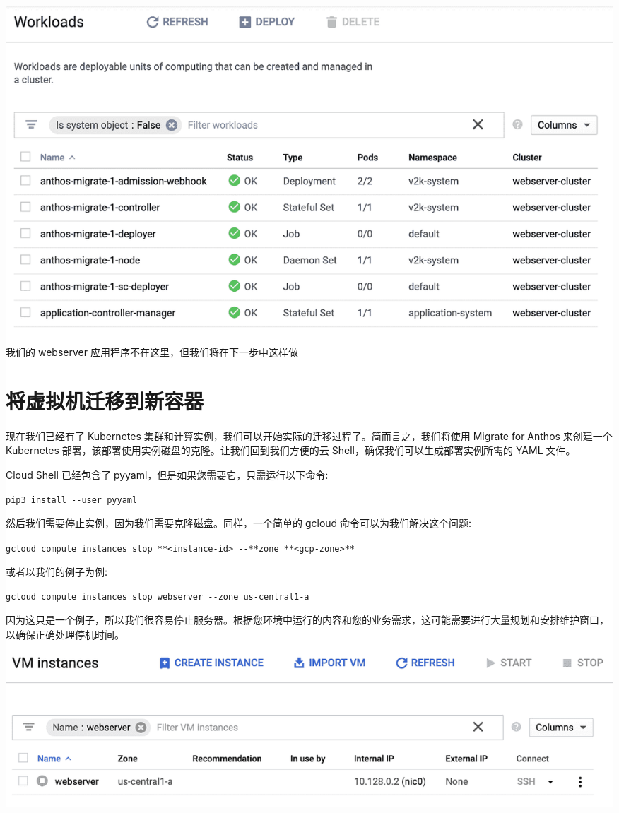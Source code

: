 ![](img/de163e3df35aa7dbd705e6063f1a9601.png)

我们的 webserver 应用程序不在这里，但我们将在下一步中这样做

# 将虚拟机迁移到新容器

现在我们已经有了 Kubernetes 集群和计算实例，我们可以开始实际的迁移过程了。简而言之，我们将使用 Migrate for Anthos 来创建一个 Kubernetes 部署，该部署使用实例磁盘的克隆。让我们回到我们方便的云 Shell，确保我们可以生成部署实例所需的 YAML 文件。

Cloud Shell 已经包含了 pyyaml，但是如果您需要它，只需运行以下命令:

```
pip3 install --user pyyaml
```

然后我们需要停止实例，因为我们需要克隆磁盘。同样，一个简单的 gcloud 命令可以为我们解决这个问题:

```
gcloud compute instances stop **<instance-id> --**zone **<gcp-zone>**
```

或者以我们的例子为例:

```
gcloud compute instances stop webserver --zone us-central1-a
```

因为这只是一个例子，所以我们很容易停止服务器。根据您环境中运行的内容和您的业务需求，这可能需要进行大量规划和安排维护窗口，以确保正确处理停机时间。

![](img/1667abb27298c28f27f2eacc8e9fc21d.png)
